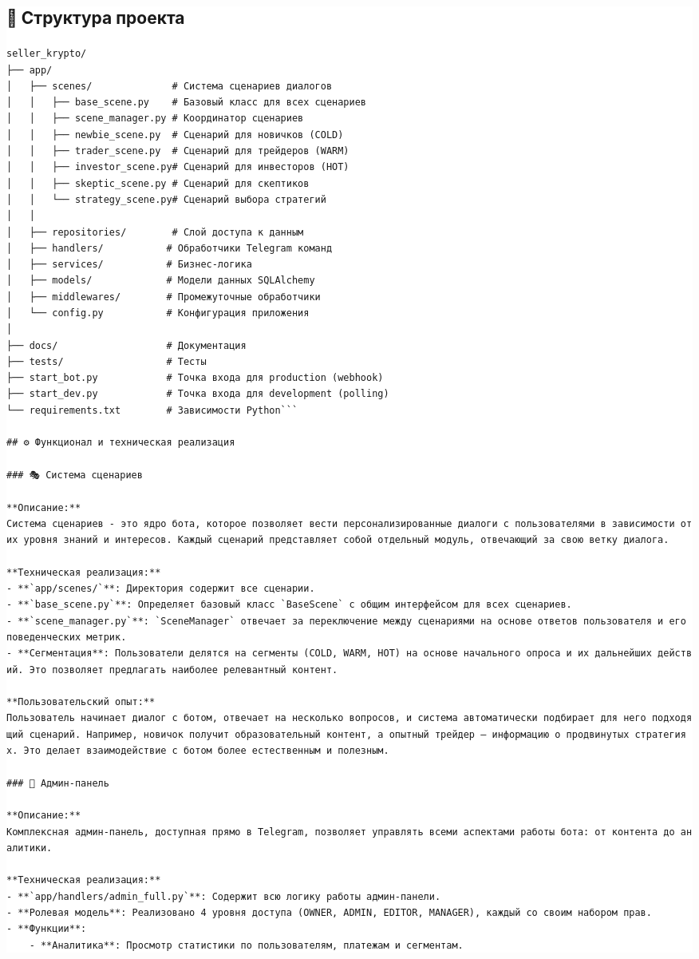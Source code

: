 ## 📁 Структура проекта

```
seller_krypto/
├── app/
│   ├── scenes/              # Система сценариев диалогов
│   │   ├── base_scene.py    # Базовый класс для всех сценариев
│   │   ├── scene_manager.py # Координатор сценариев
│   │   ├── newbie_scene.py  # Сценарий для новичков (COLD)
│   │   ├── trader_scene.py  # Сценарий для трейдеров (WARM)
│   │   ├── investor_scene.py# Сценарий для инвесторов (HOT)
│   │   ├── skeptic_scene.py # Сценарий для скептиков
│   │   └── strategy_scene.py# Сценарий выбора стратегий
│   │
│   ├── repositories/        # Слой доступа к данным
│   ├── handlers/           # Обработчики Telegram команд
│   ├── services/           # Бизнес-логика
│   ├── models/             # Модели данных SQLAlchemy
│   ├── middlewares/        # Промежуточные обработчики
│   └── config.py           # Конфигурация приложения
│
├── docs/                   # Документация
├── tests/                  # Тесты
├── start_bot.py            # Точка входа для production (webhook)
├── start_dev.py            # Точка входа для development (polling)
└── requirements.txt        # Зависимости Python```

## ⚙️ Функционал и техническая реализация

### 🎭 Система сценариев

**Описание:**
Система сценариев - это ядро бота, которое позволяет вести персонализированные диалоги с пользователями в зависимости от их уровня знаний и интересов. Каждый сценарий представляет собой отдельный модуль, отвечающий за свою ветку диалога.

**Техническая реализация:**
- **`app/scenes/`**: Директория содержит все сценарии.
- **`base_scene.py`**: Определяет базовый класс `BaseScene` с общим интерфейсом для всех сценариев.
- **`scene_manager.py`**: `SceneManager` отвечает за переключение между сценариями на основе ответов пользователя и его поведенческих метрик.
- **Сегментация**: Пользователи делятся на сегменты (COLD, WARM, HOT) на основе начального опроса и их дальнейших действий. Это позволяет предлагать наиболее релевантный контент.

**Пользовательский опыт:**
Пользователь начинает диалог с ботом, отвечает на несколько вопросов, и система автоматически подбирает для него подходящий сценарий. Например, новичок получит образовательный контент, а опытный трейдер — информацию о продвинутых стратегиях. Это делает взаимодействие с ботом более естественным и полезным.

### 👥 Админ-панель

**Описание:**
Комплексная админ-панель, доступная прямо в Telegram, позволяет управлять всеми аспектами работы бота: от контента до аналитики.

**Техническая реализация:**
- **`app/handlers/admin_full.py`**: Содержит всю логику работы админ-панели.
- **Ролевая модель**: Реализовано 4 уровня доступа (OWNER, ADMIN, EDITOR, MANAGER), каждый со своим набором прав.
- **Функции**:
    - **Аналитика**: Просмотр статистики по пользователям, платежам и сегментам.
```